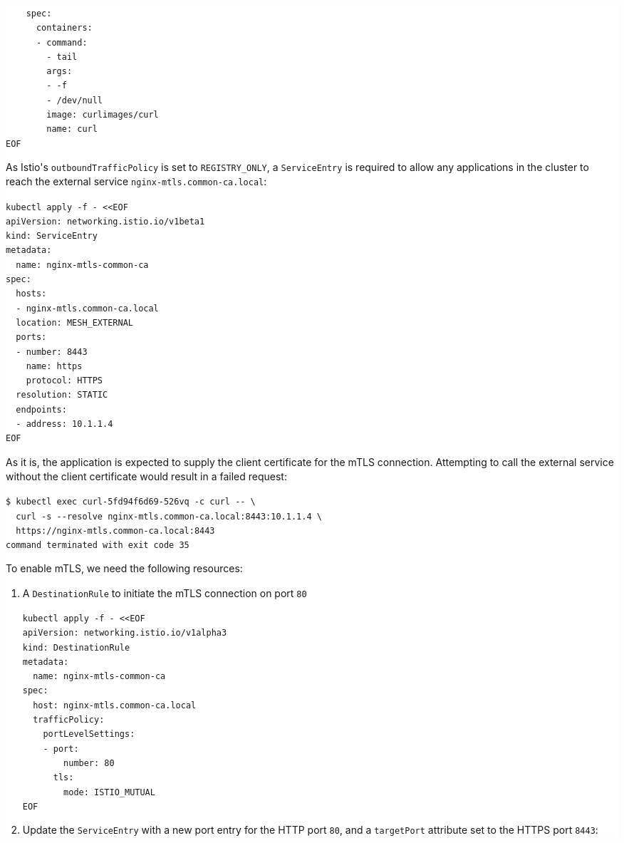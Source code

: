 ```
    spec:
      containers:
      - command:
        - tail
        args:
        - -f
        - /dev/null
        image: curlimages/curl
        name: curl
EOF
```

As Istio's `outboundTrafficPolicy` is set to `REGISTRY_ONLY`, a `ServiceEntry` is required to allow any applications in the cluster to reach the external service `nginx-mtls.common-ca.local`:
```
kubectl apply -f - <<EOF
apiVersion: networking.istio.io/v1beta1
kind: ServiceEntry
metadata:
  name: nginx-mtls-common-ca
spec:
  hosts:
  - nginx-mtls.common-ca.local
  location: MESH_EXTERNAL
  ports:
  - number: 8443
    name: https
    protocol: HTTPS
  resolution: STATIC
  endpoints:
  - address: 10.1.1.4
EOF
```

As it is, the application is expected to supply the client certificate for the mTLS connection. Attempting to call the external service without the client certificate would result in a failed request:
```
$ kubectl exec curl-5fd94f6d69-526vq -c curl -- \
  curl -s --resolve nginx-mtls.common-ca.local:8443:10.1.1.4 \
  https://nginx-mtls.common-ca.local:8443
command terminated with exit code 35
```

To enable mTLS, we need the following resources:

1. A `DestinationRule` to initiate the mTLS connection on port `80`
    ```
    kubectl apply -f - <<EOF
    apiVersion: networking.istio.io/v1alpha3
    kind: DestinationRule
    metadata:
      name: nginx-mtls-common-ca
    spec:
      host: nginx-mtls.common-ca.local
      trafficPolicy:
        portLevelSettings:
        - port:
            number: 80
          tls:
            mode: ISTIO_MUTUAL
    EOF
    ```
1. Update the `ServiceEntry` with a new port entry for the HTTP port `80`, and a `targetPort` attribute set to the HTTPS port `8443`:
    ```